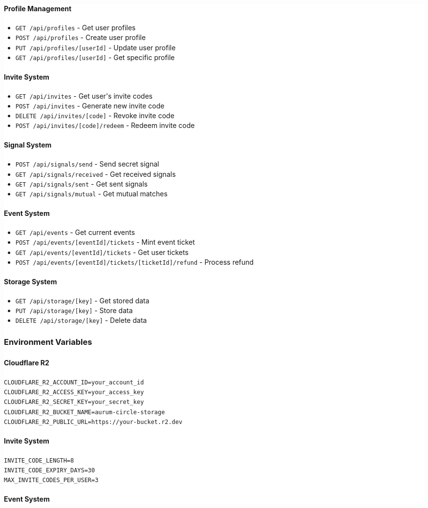 #### Profile Management

- `GET /api/profiles` - Get user profiles
- `POST /api/profiles` - Create user profile
- `PUT /api/profiles/[userId]` - Update user profile
- `GET /api/profiles/[userId]` - Get specific profile

#### Invite System

- `GET /api/invites` - Get user's invite codes
- `POST /api/invites` - Generate new invite code
- `DELETE /api/invites/[code]` - Revoke invite code
- `POST /api/invites/[code]/redeem` - Redeem invite code

#### Signal System

- `POST /api/signals/send` - Send secret signal
- `GET /api/signals/received` - Get received signals
- `GET /api/signals/sent` - Get sent signals
- `GET /api/signals/mutual` - Get mutual matches

#### Event System

- `GET /api/events` - Get current events
- `POST /api/events/[eventId]/tickets` - Mint event ticket
- `GET /api/events/[eventId]/tickets` - Get user tickets
- `POST /api/events/[eventId]/tickets/[ticketId]/refund` - Process refund

#### Storage System

- `GET /api/storage/[key]` - Get stored data
- `PUT /api/storage/[key]` - Store data
- `DELETE /api/storage/[key]` - Delete data

### Environment Variables

#### Cloudflare R2

```env
CLOUDFLARE_R2_ACCOUNT_ID=your_account_id
CLOUDFLARE_R2_ACCESS_KEY=your_access_key
CLOUDFLARE_R2_SECRET_KEY=your_secret_key
CLOUDFLARE_R2_BUCKET_NAME=aurum-circle-storage
CLOUDFLARE_R2_PUBLIC_URL=https://your-bucket.r2.dev
```

#### Invite System

```env
INVITE_CODE_LENGTH=8
INVITE_CODE_EXPIRY_DAYS=30
MAX_INVITE_CODES_PER_USER=3
```

#### Event System

